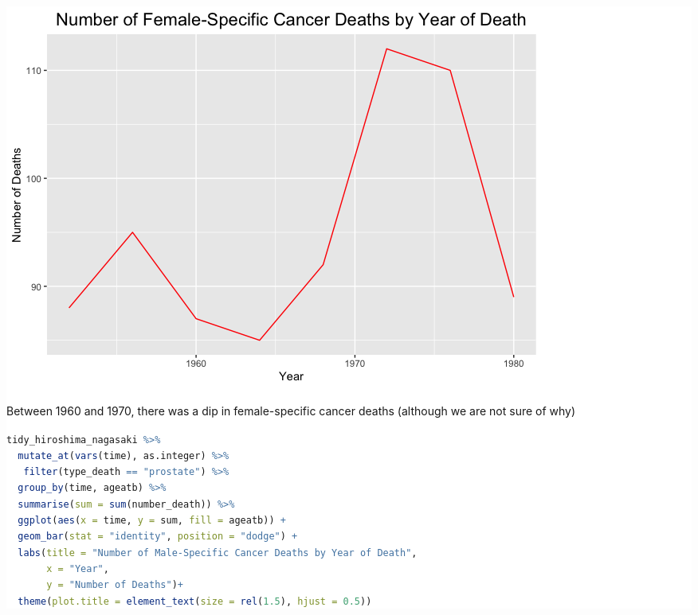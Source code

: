 ![](hiroshima_files/figure-html/unnamed-chunk-15-1.png)

Between 1960 and 1970, there was a dip in female-specific cancer deaths (although we are not sure of why)



```r
tidy_hiroshima_nagasaki %>% 
  mutate_at(vars(time), as.integer) %>% 
   filter(type_death == "prostate") %>%  
  group_by(time, ageatb) %>% 
  summarise(sum = sum(number_death)) %>% 
  ggplot(aes(x = time, y = sum, fill = ageatb)) + 
  geom_bar(stat = "identity", position = "dodge") +
  labs(title = "Number of Male-Specific Cancer Deaths by Year of Death",
       x = "Year",
       y = "Number of Deaths")+ 
  theme(plot.title = element_text(size = rel(1.5), hjust = 0.5))
```
